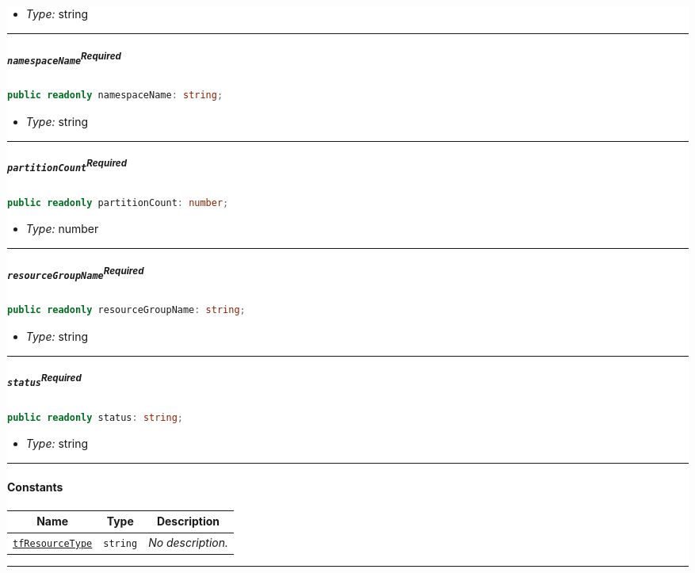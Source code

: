 - *Type:* string

---

##### `namespaceName`<sup>Required</sup> <a name="namespaceName" id="@cdktf/provider-azurerm.eventhub.Eventhub.property.namespaceName"></a>

```typescript
public readonly namespaceName: string;
```

- *Type:* string

---

##### `partitionCount`<sup>Required</sup> <a name="partitionCount" id="@cdktf/provider-azurerm.eventhub.Eventhub.property.partitionCount"></a>

```typescript
public readonly partitionCount: number;
```

- *Type:* number

---

##### `resourceGroupName`<sup>Required</sup> <a name="resourceGroupName" id="@cdktf/provider-azurerm.eventhub.Eventhub.property.resourceGroupName"></a>

```typescript
public readonly resourceGroupName: string;
```

- *Type:* string

---

##### `status`<sup>Required</sup> <a name="status" id="@cdktf/provider-azurerm.eventhub.Eventhub.property.status"></a>

```typescript
public readonly status: string;
```

- *Type:* string

---

#### Constants <a name="Constants" id="Constants"></a>

| **Name** | **Type** | **Description** |
| --- | --- | --- |
| <code><a href="#@cdktf/provider-azurerm.eventhub.Eventhub.property.tfResourceType">tfResourceType</a></code> | <code>string</code> | *No description.* |

---
